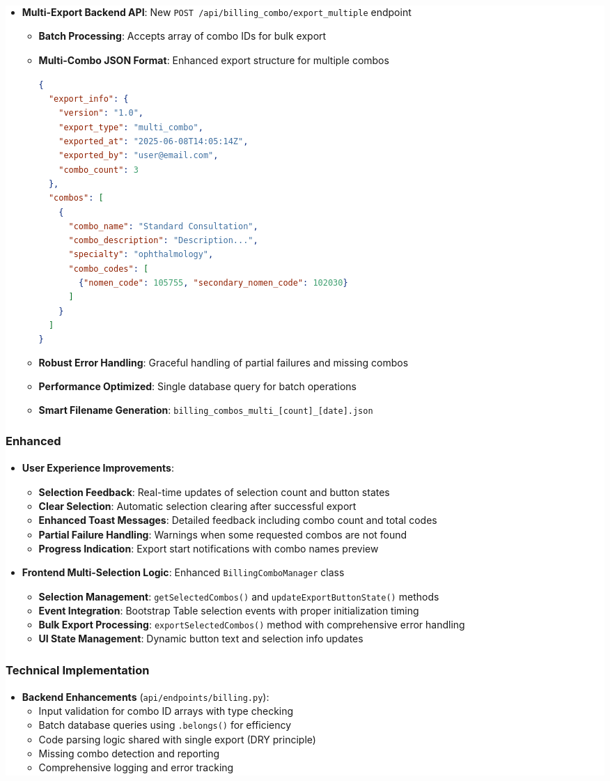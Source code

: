 - **Multi-Export Backend API**: New `POST /api/billing_combo/export_multiple` endpoint
  - **Batch Processing**: Accepts array of combo IDs for bulk export
  - **Multi-Combo JSON Format**: Enhanced export structure for multiple combos

    ```json
    {
      "export_info": {
        "version": "1.0",
        "export_type": "multi_combo", 
        "exported_at": "2025-06-08T14:05:14Z",
        "exported_by": "user@email.com",
        "combo_count": 3
      },
      "combos": [
        {
          "combo_name": "Standard Consultation",
          "combo_description": "Description...",
          "specialty": "ophthalmology",
          "combo_codes": [
            {"nomen_code": 105755, "secondary_nomen_code": 102030}
          ]
        }
      ]
    }
    ```

  - **Robust Error Handling**: Graceful handling of partial failures and missing combos
  - **Performance Optimized**: Single database query for batch operations
  - **Smart Filename Generation**: `billing_combos_multi_[count]_[date].json`

### Enhanced

- **User Experience Improvements**:
  - **Selection Feedback**: Real-time updates of selection count and button states
  - **Clear Selection**: Automatic selection clearing after successful export
  - **Enhanced Toast Messages**: Detailed feedback including combo count and total codes
  - **Partial Failure Handling**: Warnings when some requested combos are not found
  - **Progress Indication**: Export start notifications with combo names preview

- **Frontend Multi-Selection Logic**: Enhanced `BillingComboManager` class
  - **Selection Management**: `getSelectedCombos()` and `updateExportButtonState()` methods
  - **Event Integration**: Bootstrap Table selection events with proper initialization timing
  - **Bulk Export Processing**: `exportSelectedCombos()` method with comprehensive error handling
  - **UI State Management**: Dynamic button text and selection info updates

### Technical Implementation

- **Backend Enhancements** (`api/endpoints/billing.py`):
  - Input validation for combo ID arrays with type checking
  - Batch database queries using `.belongs()` for efficiency
  - Code parsing logic shared with single export (DRY principle)
  - Missing combo detection and reporting
  - Comprehensive logging and error tracking
